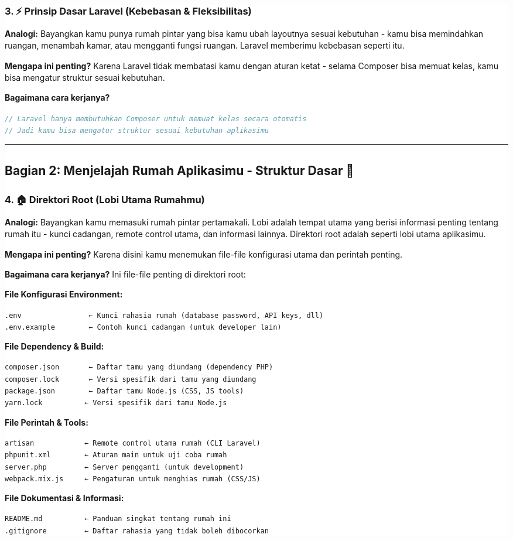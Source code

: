 ### 3. ⚡ Prinsip Dasar Laravel (Kebebasan & Fleksibilitas)

**Analogi:** Bayangkan kamu punya rumah pintar yang bisa kamu ubah layoutnya sesuai kebutuhan - kamu bisa memindahkan ruangan, menambah kamar, atau mengganti fungsi ruangan. Laravel memberimu kebebasan seperti itu.

**Mengapa ini penting?** Karena Laravel tidak membatasi kamu dengan aturan ketat - selama Composer bisa memuat kelas, kamu bisa mengatur struktur sesuai kebutuhan.

**Bagaimana cara kerjanya?**
```php
// Laravel hanya membutuhkan Composer untuk memuat kelas secara otomatis
// Jadi kamu bisa mengatur struktur sesuai kebutuhan aplikasimu
```

---

## Bagian 2: Menjelajah Rumah Aplikasimu - Struktur Dasar 🤖

### 4. 🏠 Direktori Root (Lobi Utama Rumahmu)

**Analogi:** Bayangkan kamu memasuki rumah pintar pertamakali. Lobi adalah tempat utama yang berisi informasi penting tentang rumah itu - kunci cadangan, remote control utama, dan informasi lainnya. Direktori root adalah seperti lobi utama aplikasimu.

**Mengapa ini penting?** Karena disini kamu menemukan file-file konfigurasi utama dan perintah penting.

**Bagaimana cara kerjanya?** Ini file-file penting di direktori root:

**File Konfigurasi Environment:**
```
.env                ← Kunci rahasia rumah (database password, API keys, dll)
.env.example        ← Contoh kunci cadangan (untuk developer lain)
```

**File Dependency & Build:**
```
composer.json       ← Daftar tamu yang diundang (dependency PHP)
composer.lock       ← Versi spesifik dari tamu yang diundang
package.json        ← Daftar tamu Node.js (CSS, JS tools)
yarn.lock          ← Versi spesifik dari tamu Node.js
```

**File Perintah & Tools:**
```
artisan            ← Remote control utama rumah (CLI Laravel)
phpunit.xml        ← Aturan main untuk uji coba rumah
server.php         ← Server pengganti (untuk development)
webpack.mix.js     ← Pengaturan untuk menghias rumah (CSS/JS)
```

**File Dokumentasi & Informasi:**
```
README.md          ← Panduan singkat tentang rumah ini
.gitignore         ← Daftar rahasia yang tidak boleh dibocorkan
```
